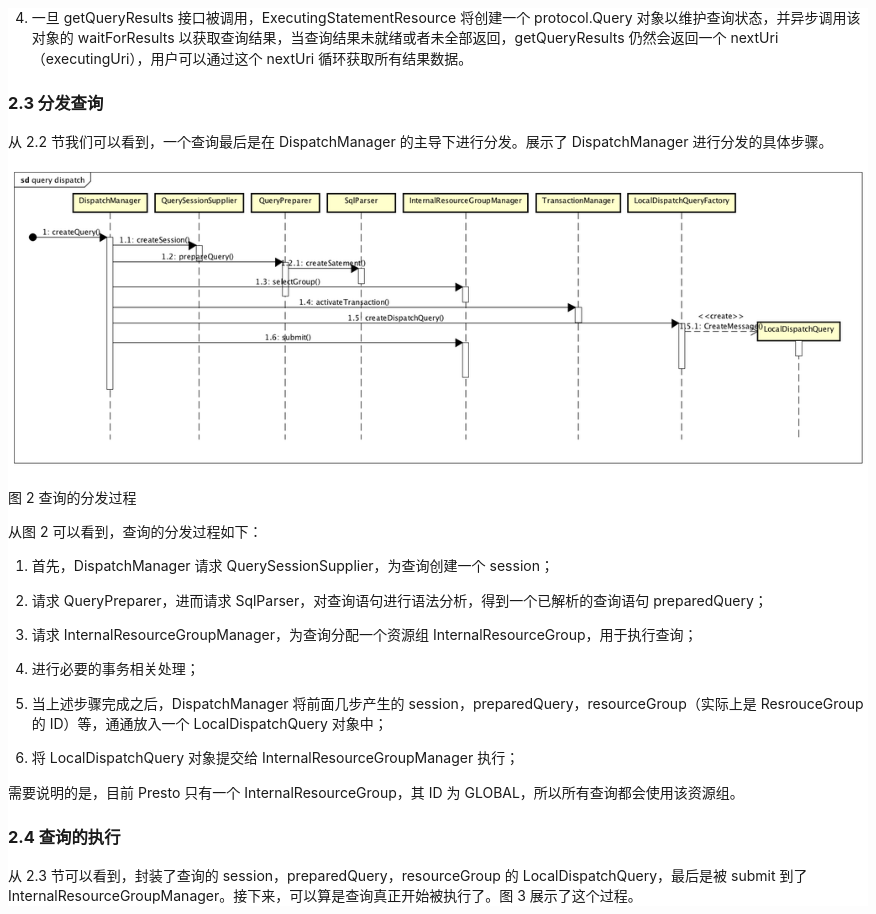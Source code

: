 4. 一旦 getQueryResults 接口被调用，ExecutingStatementResource 将创建一个 protocol.Query 对象以维护查询状态，并异步调用该对象的 waitForResults 以获取查询结果，当查询结果未就绪或者未全部返回，getQueryResults 仍然会返回一个 nextUri（executingUri），用户可以通过这个 nextUri 循环获取所有结果数据。
    

### 2.3 分发查询

从 2.2 节我们可以看到，一个查询最后是在 DispatchManager 的主导下进行分发。展示了 DispatchManager 进行分发的具体步骤。

![Presto源码分析：Coordinator篇](_v_images/20200911090630134_522649763.png)

图 2 查询的分发过程

  

从图 2 可以看到，查询的分发过程如下：

1. 首先，DispatchManager 请求 QuerySessionSupplier，为查询创建一个 session；
    
2. 请求 QueryPreparer，进而请求 SqlParser，对查询语句进行语法分析，得到一个已解析的查询语句 preparedQuery；
    
3. 请求 InternalResourceGroupManager，为查询分配一个资源组 InternalResourceGroup，用于执行查询；
    
4. 进行必要的事务相关处理；
    
5. 当上述步骤完成之后，DispatchManager 将前面几步产生的 session，preparedQuery，resourceGroup（实际上是 ResrouceGroup 的 ID）等，通通放入一个 LocalDispatchQuery 对象中；
    
6. 将 LocalDispatchQuery 对象提交给 InternalResourceGroupManager 执行；
    

需要说明的是，目前 Presto 只有一个 InternalResourceGroup，其 ID 为 GLOBAL，所以所有查询都会使用该资源组。

### 2.4 查询的执行

从 2.3 节可以看到，封装了查询的 session，preparedQuery，resourceGroup 的 LocalDispatchQuery，最后是被 submit 到了 InternalResourceGroupManager。接下来，可以算是查询真正开始被执行了。图 3 展示了这个过程。
